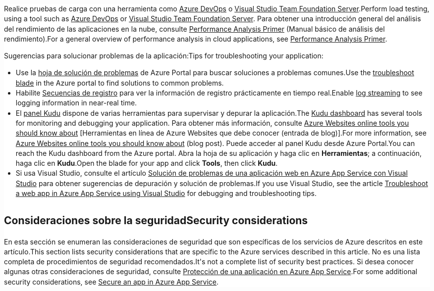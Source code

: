 <span data-ttu-id="9e7d1-261">Realice pruebas de carga con una herramienta como [Azure DevOps][azure-devops] o [Visual Studio Team Foundation Server][tfs].</span><span class="sxs-lookup"><span data-stu-id="9e7d1-261">Perform load testing, using a tool such as [Azure DevOps][azure-devops] or [Visual Studio Team Foundation Server][tfs].</span></span> <span data-ttu-id="9e7d1-262">Para obtener una introducción general del análisis del rendimiento de las aplicaciones en la nube, consulte [Performance Analysis Primer][perf-analysis] (Manual básico de análisis del rendimiento).</span><span class="sxs-lookup"><span data-stu-id="9e7d1-262">For a general overview of performance analysis in cloud applications, see [Performance Analysis Primer][perf-analysis].</span></span>

<span data-ttu-id="9e7d1-263">Sugerencias para solucionar problemas de la aplicación:</span><span class="sxs-lookup"><span data-stu-id="9e7d1-263">Tips for troubleshooting your application:</span></span>

* <span data-ttu-id="9e7d1-264">Use la [hoja de solución de problemas][troubleshoot-blade] de Azure Portal para buscar soluciones a problemas comunes.</span><span class="sxs-lookup"><span data-stu-id="9e7d1-264">Use the [troubleshoot blade][troubleshoot-blade] in the Azure portal to find solutions to common problems.</span></span>
* <span data-ttu-id="9e7d1-265">Habilite [Secuencias de registro][web-app-log-stream] para ver la información de registro prácticamente en tiempo real.</span><span class="sxs-lookup"><span data-stu-id="9e7d1-265">Enable [log streaming][web-app-log-stream] to see logging information in near-real time.</span></span>
* <span data-ttu-id="9e7d1-266">El [panel Kudu][kudu] dispone de varias herramientas para supervisar y depurar la aplicación.</span><span class="sxs-lookup"><span data-stu-id="9e7d1-266">The [Kudu dashboard][kudu] has several tools for monitoring and debugging your application.</span></span> <span data-ttu-id="9e7d1-267">Para obtener más información, consulte [Azure Websites online tools you should know about][kudu] [Herramientas en línea de Azure Websites que debe conocer (entrada de blog)].</span><span class="sxs-lookup"><span data-stu-id="9e7d1-267">For more information, see [Azure Websites online tools you should know about][kudu] (blog post).</span></span> <span data-ttu-id="9e7d1-268">Puede acceder al panel Kudu desde Azure Portal.</span><span class="sxs-lookup"><span data-stu-id="9e7d1-268">You can reach the Kudu dashboard from the Azure portal.</span></span> <span data-ttu-id="9e7d1-269">Abra la hoja de su aplicación y haga clic en <strong>Herramientas</strong>; a continuación, haga clic en <strong>Kudu</strong>.</span><span class="sxs-lookup"><span data-stu-id="9e7d1-269">Open the blade for your app and click <strong>Tools</strong>, then click <strong>Kudu</strong>.</span></span>
* <span data-ttu-id="9e7d1-270">Si usa Visual Studio, consulte el artículo [Solución de problemas de una aplicación web en Azure App Service con Visual Studio][troubleshoot-web-app] para obtener sugerencias de depuración y solución de problemas.</span><span class="sxs-lookup"><span data-stu-id="9e7d1-270">If you use Visual Studio, see the article [Troubleshoot a web app in Azure App Service using Visual Studio][troubleshoot-web-app] for debugging and troubleshooting tips.</span></span>

## <a name="security-considerations"></a><span data-ttu-id="9e7d1-271">Consideraciones sobre la seguridad</span><span class="sxs-lookup"><span data-stu-id="9e7d1-271">Security considerations</span></span>
<span data-ttu-id="9e7d1-272">En esta sección se enumeran las consideraciones de seguridad que son específicas de los servicios de Azure descritos en este artículo.</span><span class="sxs-lookup"><span data-stu-id="9e7d1-272">This section lists security considerations that are specific to the Azure services described in this article.</span></span> <span data-ttu-id="9e7d1-273">No es una lista completa de procedimientos de seguridad recomendados.</span><span class="sxs-lookup"><span data-stu-id="9e7d1-273">It's not a complete list of security best practices.</span></span> <span data-ttu-id="9e7d1-274">Si desea conocer algunas otras consideraciones de seguridad, consulte [Protección de una aplicación en Azure App Service][app-service-security].</span><span class="sxs-lookup"><span data-stu-id="9e7d1-274">For some additional security considerations, see [Secure an app in Azure App Service][app-service-security].</span></span>


[aad-auth]: /azure/app-service-mobile/app-service-mobile-how-to-configure-active-directory-authentication
[app-insights]: /azure/application-insights/app-insights-overview
[app-insights-data-rate]: /azure/application-insights/app-insights-pricing
[app-service]: https://azure.microsoft.com/documentation/services/app-service/
[app-service-auth]: /azure/app-service-api/app-service-api-authentication
[app-service-plans]: /azure/app-service/azure-web-sites-web-hosting-plans-in-depth-overview
[app-service-plans-tiers]: https://azure.microsoft.com/pricing/details/app-service/
[app-service-security]: /azure/app-service-web/web-sites-security
[app-settings]: /azure/app-service-web/web-sites-configure
[arm-template]: /azure/azure-resource-manager/resource-group-overview#resource-groups
[azure-devops]: /azure/devops/
[azure-dns]: /azure/dns/dns-overview
[custom-domain-name]: /azure/app-service-web/web-sites-custom-domain-name
[deploy]: /azure/app-service-web/web-sites-deploy
[deploy-arm-template]: /azure/resource-group-template-deploy
[deployment-slots]: /azure/app-service-web/web-sites-staged-publishing
[diagnostic-logs]: /azure/app-service-web/web-sites-enable-diagnostic-log
[kudu]: https://azure.microsoft.com/blog/windows-azure-websites-online-tools-you-should-know-about/
[monitoring-guidance]: ../../best-practices/monitoring.md
[new-relic]: https://newrelic.com/
[paas-basic-arm-template]: https://github.com/mspnp/reference-architectures/tree/master/managed-web-app/basic-web-app/Paas-Basic/Templates
[perf-analysis]: https://github.com/mspnp/performance-optimization/blob/master/Performance-Analysis-Primer.md
[rbac]: /azure/active-directory/role-based-access-control-what-is
[resource-group]: /azure/azure-resource-manager/resource-group-overview
[sla]: https://azure.microsoft.com/support/legal/sla/
[sql-audit]: /azure/sql-database/sql-database-auditing-get-started
[sql-backup]: /azure/sql-database/sql-database-business-continuity
[sql-db]: https://azure.microsoft.com/documentation/services/sql-database/
[sql-db-overview]: /azure/sql-database/sql-database-technical-overview
[sql-db-scale]: /azure/sql-database/sql-database-service-tiers#scaling-up-or-scaling-down-a-single-database
[sql-db-service-tiers]: /azure/sql-database/sql-database-service-tiers
[sql-db-v12]: /azure/sql-database/sql-database-features
[sql-dtu]: /azure/sql-database/sql-database-service-tiers
[sql-human-error]: /azure/sql-database/sql-database-business-continuity#recover-a-database-after-a-user-or-application-error
[sql-outage-recovery]: /azure/sql-database/sql-database-business-continuity#recover-a-database-to-another-region-from-an-azure-regional-data-center-outage
[ssl-redirect]: /azure/app-service-web/web-sites-configure-ssl-certificate#bkmk_enforce
[sql-resource-limits]: /azure/sql-database/sql-database-resource-limits
[ssl-cert]: /azure/app-service-web/web-sites-purchase-ssl-web-site
[troubleshoot-blade]: https://azure.microsoft.com/updates/self-service-troubleshooting-for-app-service-web-apps-customers/
[tfs]: /tfs/index
[troubleshoot-web-app]: /azure/app-service-web/web-sites-dotnet-troubleshoot-visual-studio
[visio-download]: https://archcenter.blob.core.windows.net/cdn/app-service-reference-architectures.vsdx
[web-app-autoscale]: /azure/app-service-web/web-sites-scale
[web-app-backup]: /azure/app-service-web/web-sites-backup
[web-app-log-stream]: /azure/app-service-web/web-sites-enable-diagnostic-log#streamlogs
[0]: ./images/basic-web-app.png "Arquitectura de una aplicación web de Azure básica"
[1]: ./images/paas-basic-web-app-staging-slots.png "Intercambio de ranuras para implementaciones de producción y de almacenamiento profesional"